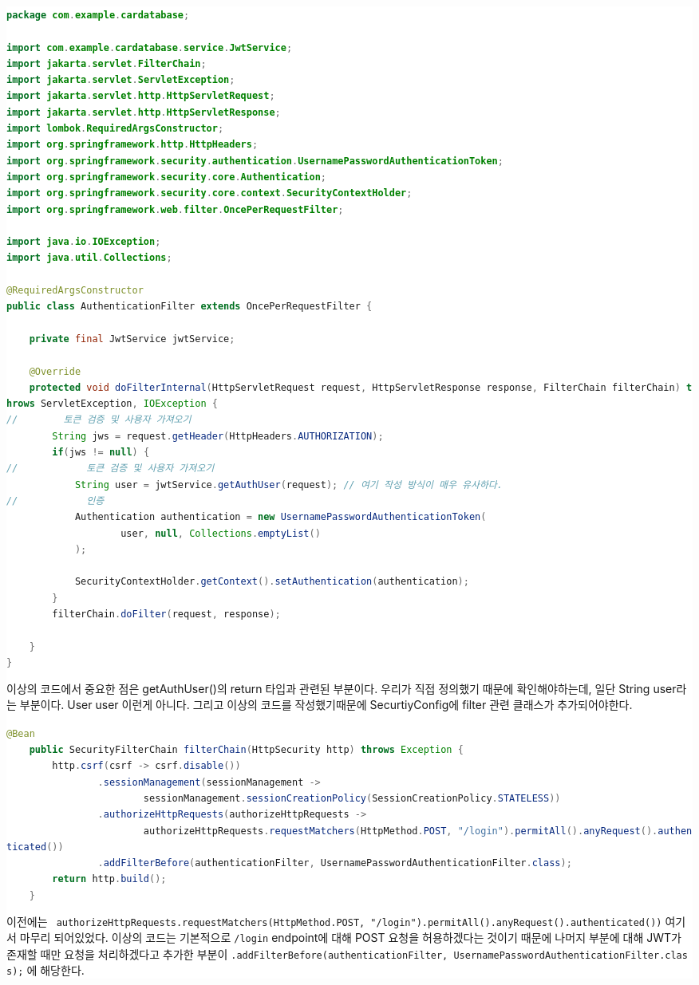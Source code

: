 ```java
package com.example.cardatabase;

import com.example.cardatabase.service.JwtService;
import jakarta.servlet.FilterChain;
import jakarta.servlet.ServletException;
import jakarta.servlet.http.HttpServletRequest;
import jakarta.servlet.http.HttpServletResponse;
import lombok.RequiredArgsConstructor;
import org.springframework.http.HttpHeaders;
import org.springframework.security.authentication.UsernamePasswordAuthenticationToken;
import org.springframework.security.core.Authentication;
import org.springframework.security.core.context.SecurityContextHolder;
import org.springframework.web.filter.OncePerRequestFilter;

import java.io.IOException;
import java.util.Collections;

@RequiredArgsConstructor
public class AuthenticationFilter extends OncePerRequestFilter {

    private final JwtService jwtService;
    
    @Override
    protected void doFilterInternal(HttpServletRequest request, HttpServletResponse response, FilterChain filterChain) throws ServletException, IOException {
//        토큰 검증 및 사용자 가져오기
        String jws = request.getHeader(HttpHeaders.AUTHORIZATION);
        if(jws != null) {
//            토큰 검증 및 사용자 가져오기
            String user = jwtService.getAuthUser(request); // 여기 작성 방식이 매우 유사하다.
//            인증
            Authentication authentication = new UsernamePasswordAuthenticationToken(
                    user, null, Collections.emptyList()
            );

            SecurityContextHolder.getContext().setAuthentication(authentication);
        }
        filterChain.doFilter(request, response);
        
    }
}

```
이상의 코드에서 중요한 점은 getAuthUser()의 return 타입과 관련된 부분이다. 우리가 직접 정의했기 때문에 확인해야하는데, 일단 String user라는 부분이다. User user 이런게 아니다. 그리고 이상의 코드를 작성했기때문에 SecurtiyConfig에 filter 관련 클래스가 추가되어야한다.

```java
@Bean
    public SecurityFilterChain filterChain(HttpSecurity http) throws Exception {
        http.csrf(csrf -> csrf.disable())
                .sessionManagement(sessionManagement ->
                        sessionManagement.sessionCreationPolicy(SessionCreationPolicy.STATELESS))
                .authorizeHttpRequests(authorizeHttpRequests ->
                        authorizeHttpRequests.requestMatchers(HttpMethod.POST, "/login").permitAll().anyRequest().authenticated())
                .addFilterBefore(authenticationFilter, UsernamePasswordAuthenticationFilter.class);
        return http.build();
    }
```
이전에는 ` authorizeHttpRequests.requestMatchers(HttpMethod.POST, "/login").permitAll().anyRequest().authenticated())` 여기서 마무리 되어있었다. 이상의 코드는 기본적으로 `/login` endpoint에 대해 POST 요청을 허용하겠다는 것이기 때문에 나머지 부분에 대해 JWT가 존재할 때만 요청을 처리하겠다고 추가한 부분이 `.addFilterBefore(authenticationFilter, UsernamePasswordAuthenticationFilter.class);` 에 해당한다.
